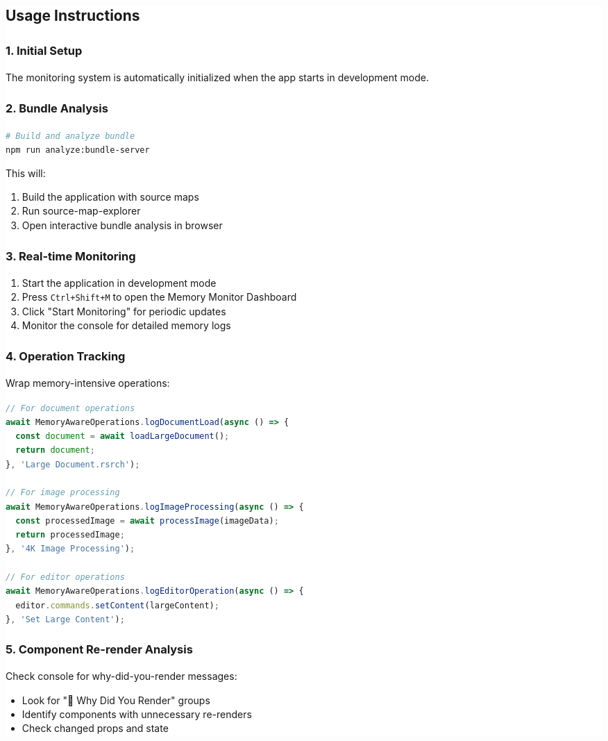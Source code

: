 ## Usage Instructions

### 1. Initial Setup

The monitoring system is automatically initialized when the app starts in development mode.

### 2. Bundle Analysis

```bash
# Build and analyze bundle
npm run analyze:bundle-server
```

This will:
1. Build the application with source maps
2. Run source-map-explorer
3. Open interactive bundle analysis in browser

### 3. Real-time Monitoring

1. Start the application in development mode
2. Press `Ctrl+Shift+M` to open the Memory Monitor Dashboard
3. Click "Start Monitoring" for periodic updates
4. Monitor the console for detailed memory logs

### 4. Operation Tracking

Wrap memory-intensive operations:

```typescript
// For document operations
await MemoryAwareOperations.logDocumentLoad(async () => {
  const document = await loadLargeDocument();
  return document;
}, 'Large Document.rsrch');

// For image processing
await MemoryAwareOperations.logImageProcessing(async () => {
  const processedImage = await processImage(imageData);
  return processedImage;
}, '4K Image Processing');

// For editor operations
await MemoryAwareOperations.logEditorOperation(async () => {
  editor.commands.setContent(largeContent);
}, 'Set Large Content');
```

### 5. Component Re-render Analysis

Check console for why-did-you-render messages:
- Look for "🔄 Why Did You Render" groups
- Identify components with unnecessary re-renders
- Check changed props and state
